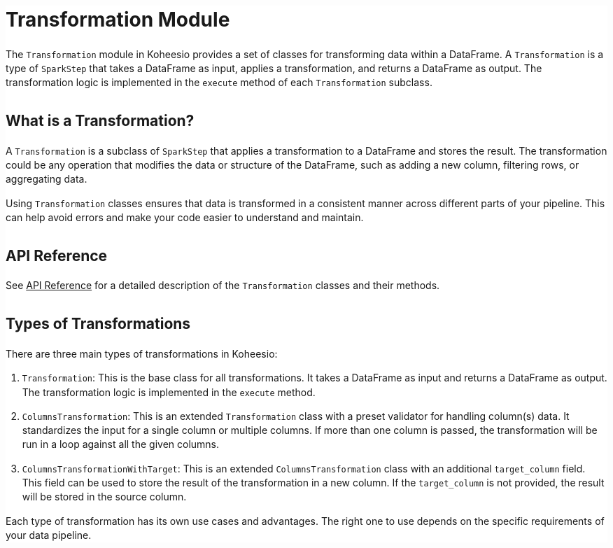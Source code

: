 # Transformation Module

The `Transformation` module in Koheesio provides a set of classes for transforming data within a DataFrame. A
`Transformation` is a type of `SparkStep` that takes a DataFrame as input, applies a transformation, and returns a
DataFrame as output. The transformation logic is implemented in the `execute` method of each `Transformation` subclass.

## What is a Transformation?

A `Transformation` is a subclass of `SparkStep` that applies a transformation to a DataFrame and stores the result. The
transformation could be any operation that modifies the data or structure of the DataFrame, such as adding a new column,
filtering rows, or aggregating data.

Using `Transformation` classes ensures that data is transformed in a consistent manner across different parts of your 
pipeline. This can help avoid errors and make your code easier to understand and maintain.

## API Reference

See [API Reference](../../api_reference/spark/transformations/index.md) for a detailed description of the 
`Transformation` classes and their methods.

## Types of Transformations

There are three main types of transformations in Koheesio:

1. `Transformation`: This is the base class for all transformations. It takes a DataFrame as input and returns a
    DataFrame as output. The transformation logic is implemented in the `execute` method.

2. `ColumnsTransformation`: This is an extended `Transformation` class with a preset validator for handling column(s)
    data. It standardizes the input for a single column or multiple columns. If more than one column is passed, the 
    transformation will be run in a loop against all the given columns.

3. `ColumnsTransformationWithTarget`: This is an extended `ColumnsTransformation` class with an additional
    `target_column` field. This field can be used to store the result of the transformation in a new column. If the 
    `target_column` is not provided, the result will be stored in the source column.

Each type of transformation has its own use cases and advantages. The right one to use depends on the specific
requirements of your data pipeline.

